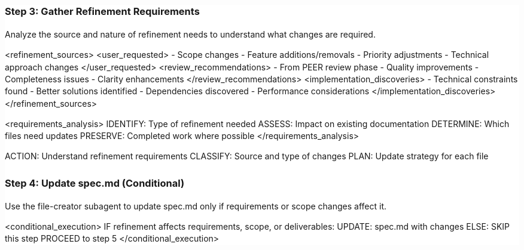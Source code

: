 ### Step 3: Gather Refinement Requirements

Analyze the source and nature of refinement needs to understand what changes are required.

<refinement_sources>
  <user_requested>
    - Scope changes
    - Feature additions/removals
    - Priority adjustments
    - Technical approach changes
  </user_requested>
  <review_recommendations>
    - From PEER review phase
    - Quality improvements
    - Completeness issues
    - Clarity enhancements
  </review_recommendations>
  <implementation_discoveries>
    - Technical constraints found
    - Better solutions identified
    - Dependencies discovered
    - Performance considerations
  </implementation_discoveries>
</refinement_sources>

<requirements_analysis>
  IDENTIFY: Type of refinement needed
  ASSESS: Impact on existing documentation
  DETERMINE: Which files need updates
  PRESERVE: Completed work where possible
</requirements_analysis>

<instructions>
  ACTION: Understand refinement requirements
  CLASSIFY: Source and type of changes
  PLAN: Update strategy for each file
</instructions>

</step>

<step number="4" subagent="file-creator" name="update_spec_md">

### Step 4: Update spec.md (Conditional)

Use the file-creator subagent to update spec.md only if requirements or scope changes affect it.

<conditional_execution>
  IF refinement affects requirements, scope, or deliverables:
    UPDATE: spec.md with changes
  ELSE:
    SKIP this step
    PROCEED to step 5
</conditional_execution>
